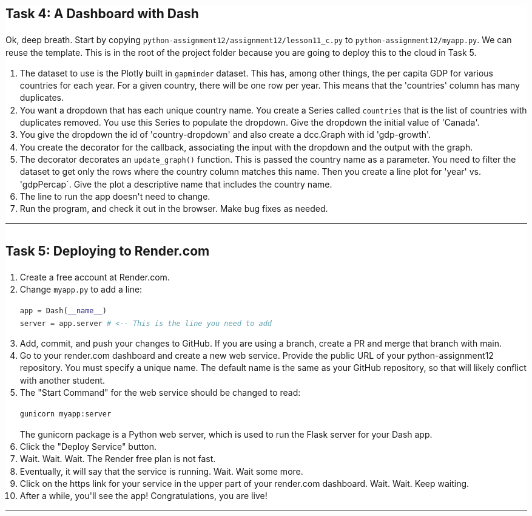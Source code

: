 
## **Task 4: A Dashboard with Dash**

Ok, deep breath.  Start by copying `python-assignment12/assignment12/lesson11_c.py` to `python-assignment12/myapp.py`. We can reuse the template.  This is in the root of the project folder because you are going to deploy this to the cloud in Task 5.

1. The dataset to use is the Plotly built in `gapminder` dataset.  This has, among other things, the per capita GDP for various countries for each year.  For a given country, there will be one row per year.  This means that the 'countries' column has many duplicates.
2. You want a dropdown that has each unique country name. You create a Series called `countries` that is the list of countries with duplicates removed.  You use this Series to populate the dropdown.  Give the dropdown the initial value of 'Canada'.
3. You give the dropdown the id of 'country-dropdown' and also create a dcc.Graph with id 'gdp-growth'.
4. You create the decorator for the callback, associating the input with the dropdown and the output with the graph.
5. The decorator decorates an `update_graph()` function.  This is passed the country name as a parameter.  You need to filter the dataset to get only the rows where the country column matches this name.  Then you create a line plot for 'year' vs. 'gdpPercap`.  Give the plot a descriptive name that includes the country name.
6. The line to run the app doesn't need to change.
7. Run the program, and check it out in the browser.  Make bug fixes as needed.

---

## **Task 5: Deploying to Render.com**

1. Create a free account at Render.com.
2. Change `myapp.py` to add a line:
   ```python
   app = Dash(__name__)
   server = app.server # <-- This is the line you need to add
   ```
3. Add, commit, and push your changes to GitHub.  If you are using a branch, create a PR and merge that branch with main.
4. Go to your render.com dashboard and create a new web service.  Provide the public URL of your python-assignment12 repository.  You must specify a unique name.  The default name is the same as your GitHub repository, so that will likely conflict with another student.
5. The "Start Command" for the web service should be changed to read:
   ```
   gunicorn myapp:server
   ```
   The gunicorn package is a Python web server, which is used to run the Flask server for your Dash app.
6. Click the "Deploy Service" button.
7. Wait. Wait. Wait. The Render free plan is not fast.
8. Eventually, it will say that the service is running.  Wait.  Wait some more.
9. Click on the https link for your service in the upper part of your render.com dashboard.  Wait.  Wait.  Keep waiting.
10. After a while, you'll see the app!  Congratulations, you are live! 

---
